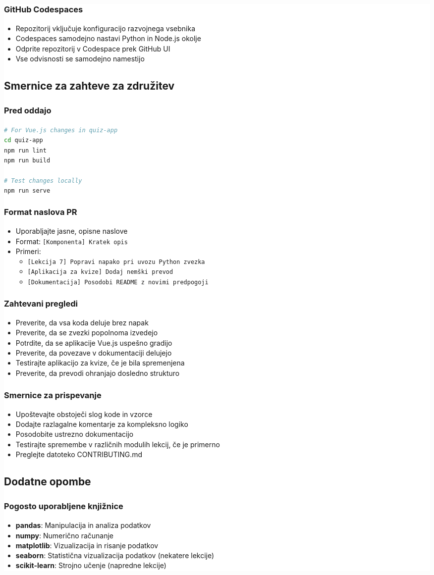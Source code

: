 ### GitHub Codespaces
- Repozitorij vključuje konfiguracijo razvojnega vsebnika
- Codespaces samodejno nastavi Python in Node.js okolje
- Odprite repozitorij v Codespace prek GitHub UI
- Vse odvisnosti se samodejno namestijo

## Smernice za zahteve za združitev

### Pred oddajo
```bash
# For Vue.js changes in quiz-app
cd quiz-app
npm run lint
npm run build

# Test changes locally
npm run serve
```

### Format naslova PR
- Uporabljajte jasne, opisne naslove
- Format: `[Komponenta] Kratek opis`
- Primeri:
  - `[Lekcija 7] Popravi napako pri uvozu Python zvezka`
  - `[Aplikacija za kvize] Dodaj nemški prevod`
  - `[Dokumentacija] Posodobi README z novimi predpogoji`

### Zahtevani pregledi
- Preverite, da vsa koda deluje brez napak
- Preverite, da se zvezki popolnoma izvedejo
- Potrdite, da se aplikacije Vue.js uspešno gradijo
- Preverite, da povezave v dokumentaciji delujejo
- Testirajte aplikacijo za kvize, če je bila spremenjena
- Preverite, da prevodi ohranjajo dosledno strukturo

### Smernice za prispevanje
- Upoštevajte obstoječi slog kode in vzorce
- Dodajte razlagalne komentarje za kompleksno logiko
- Posodobite ustrezno dokumentacijo
- Testirajte spremembe v različnih modulih lekcij, če je primerno
- Preglejte datoteko CONTRIBUTING.md

## Dodatne opombe

### Pogosto uporabljene knjižnice
- **pandas**: Manipulacija in analiza podatkov
- **numpy**: Numerično računanje
- **matplotlib**: Vizualizacija in risanje podatkov
- **seaborn**: Statistična vizualizacija podatkov (nekatere lekcije)
- **scikit-learn**: Strojno učenje (napredne lekcije)
